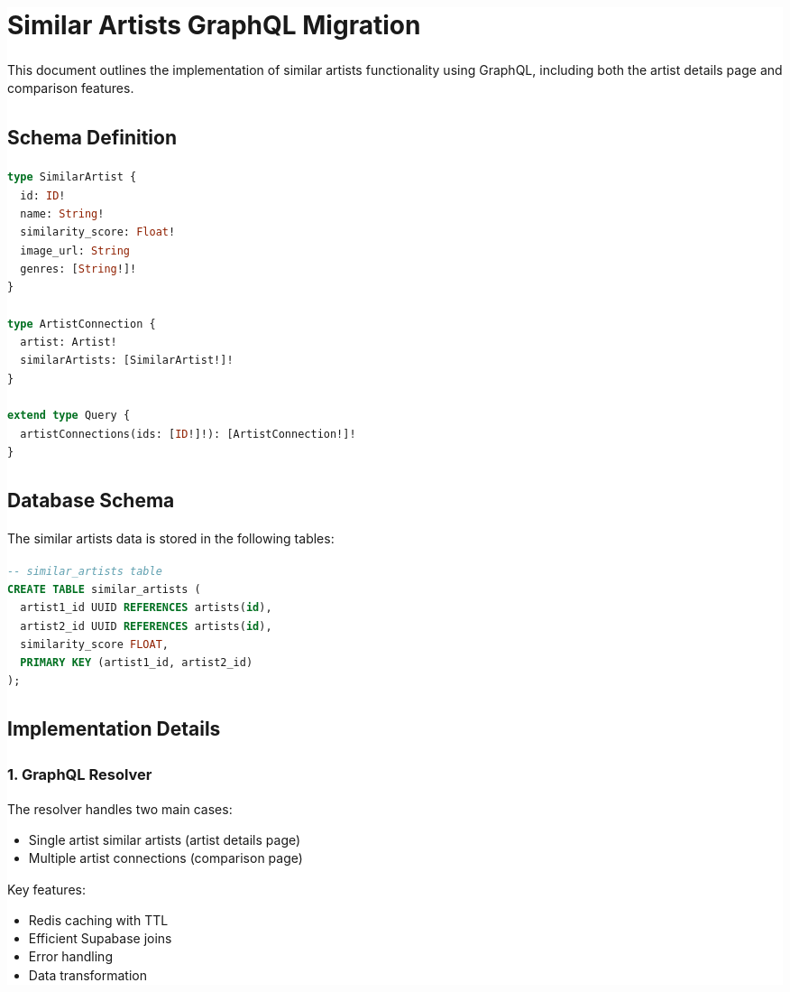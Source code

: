 # Similar Artists GraphQL Migration

This document outlines the implementation of similar artists functionality using GraphQL, including both the artist details page and comparison features.

## Schema Definition

```graphql
type SimilarArtist {
  id: ID!
  name: String!
  similarity_score: Float!
  image_url: String
  genres: [String!]!
}

type ArtistConnection {
  artist: Artist!
  similarArtists: [SimilarArtist!]!
}

extend type Query {
  artistConnections(ids: [ID!]!): [ArtistConnection!]!
}
```

## Database Schema

The similar artists data is stored in the following tables:

```sql
-- similar_artists table
CREATE TABLE similar_artists (
  artist1_id UUID REFERENCES artists(id),
  artist2_id UUID REFERENCES artists(id),
  similarity_score FLOAT,
  PRIMARY KEY (artist1_id, artist2_id)
);
```

## Implementation Details

### 1. GraphQL Resolver

The resolver handles two main cases:

- Single artist similar artists (artist details page)
- Multiple artist connections (comparison page)

Key features:

- Redis caching with TTL
- Efficient Supabase joins
- Error handling
- Data transformation
